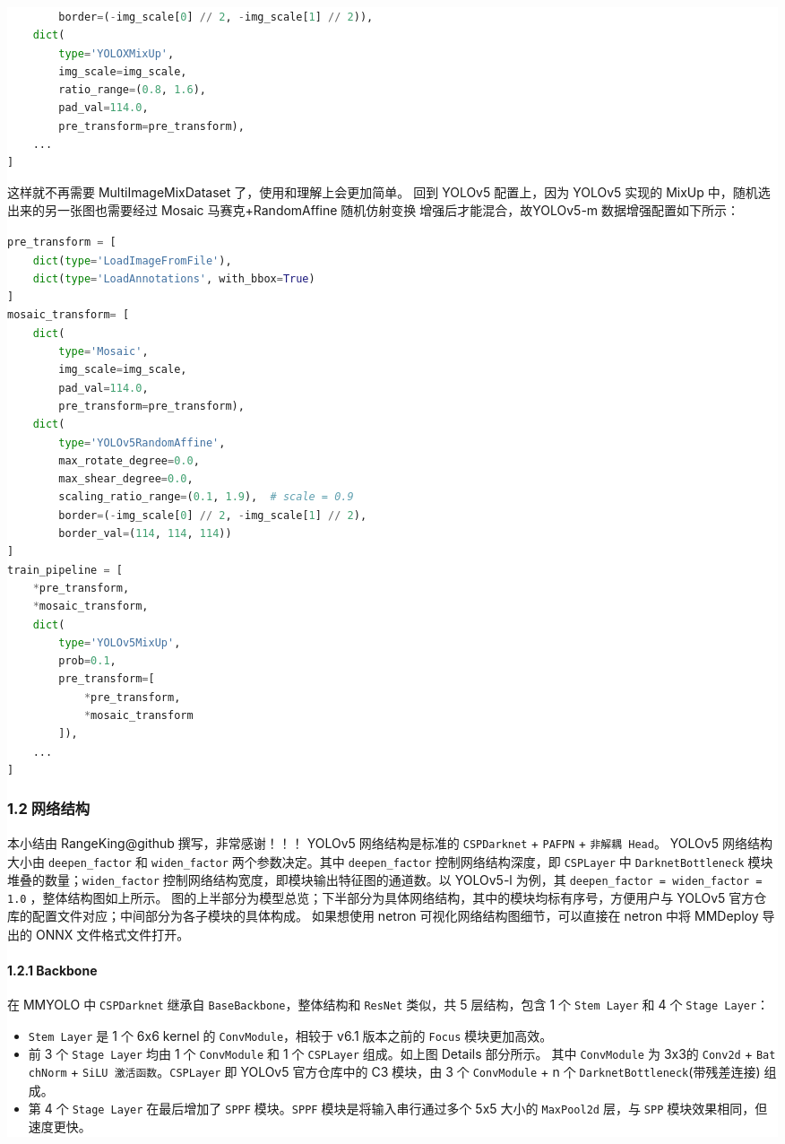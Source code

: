 ```python
        border=(-img_scale[0] // 2, -img_scale[1] // 2)),
    dict(
        type='YOLOXMixUp',
        img_scale=img_scale,
        ratio_range=(0.8, 1.6),
        pad_val=114.0,
        pre_transform=pre_transform),
    ...
]
```
这样就不再需要 MultiImageMixDataset 了，使用和理解上会更加简单。
回到 YOLOv5 配置上，因为 YOLOv5 实现的 MixUp 中，随机选出来的另一张图也需要经过 Mosaic 马赛克+RandomAffine 随机仿射变换 增强后才能混合，故YOLOv5-m 数据增强配置如下所示：
```python
pre_transform = [
    dict(type='LoadImageFromFile'),
    dict(type='LoadAnnotations', with_bbox=True)
]
mosaic_transform= [
    dict(
        type='Mosaic',
        img_scale=img_scale,
        pad_val=114.0,
        pre_transform=pre_transform),
    dict(
        type='YOLOv5RandomAffine',
        max_rotate_degree=0.0,
        max_shear_degree=0.0,
        scaling_ratio_range=(0.1, 1.9),  # scale = 0.9
        border=(-img_scale[0] // 2, -img_scale[1] // 2),
        border_val=(114, 114, 114))
]
train_pipeline = [
    *pre_transform,
    *mosaic_transform,
    dict(
        type='YOLOv5MixUp',
        prob=0.1,
        pre_transform=[
            *pre_transform,
            *mosaic_transform
        ]),
    ...
]
```
### 1.2 网络结构
本小结由 RangeKing@github 撰写，非常感谢！！！
YOLOv5 网络结构是标准的 `CSPDarknet` + `PAFPN` + `非解耦 Head`。
YOLOv5 网络结构大小由 `deepen_factor` 和 `widen_factor` 两个参数决定。其中 `deepen_factor` 控制网络结构深度，即 `CSPLayer` 中 `DarknetBottleneck` 模块堆叠的数量；`widen_factor` 控制网络结构宽度，即模块输出特征图的通道数。以 YOLOv5-l 为例，其 `deepen_factor = widen_factor = 1.0` ，整体结构图如上所示。
图的上半部分为模型总览；下半部分为具体网络结构，其中的模块均标有序号，方便用户与 YOLOv5 官方仓库的配置文件对应；中间部分为各子模块的具体构成。
如果想使用 netron 可视化网络结构图细节，可以直接在 netron 中将 MMDeploy 导出的 ONNX 文件格式文件打开。
#### 1.2.1 Backbone
在 MMYOLO 中 `CSPDarknet` 继承自 `BaseBackbone`，整体结构和 `ResNet` 类似，共 5 层结构，包含 1 个 `Stem Layer` 和 4 个 `Stage Layer`：
- `Stem Layer` 是 1 个 6x6 kernel 的 `ConvModule`，相较于 v6.1 版本之前的 `Focus` 模块更加高效。
- 前 3 个 `Stage Layer` 均由 1 个 `ConvModule` 和 1 个 `CSPLayer` 组成。如上图 Details 部分所示。
  其中 `ConvModule` 为 3x3的 `Conv2d` + `BatchNorm` + `SiLU 激活函数`。`CSPLayer` 即 YOLOv5 官方仓库中的 C3 模块，由 3 个 `ConvModule` + n 个 `DarknetBottleneck`(带残差连接) 组成。
- 第 4 个 `Stage Layer` 在最后增加了 `SPPF` 模块。`SPPF` 模块是将输入串行通过多个 5x5 大小的 `MaxPool2d` 层，与 `SPP`  模块效果相同，但速度更快。